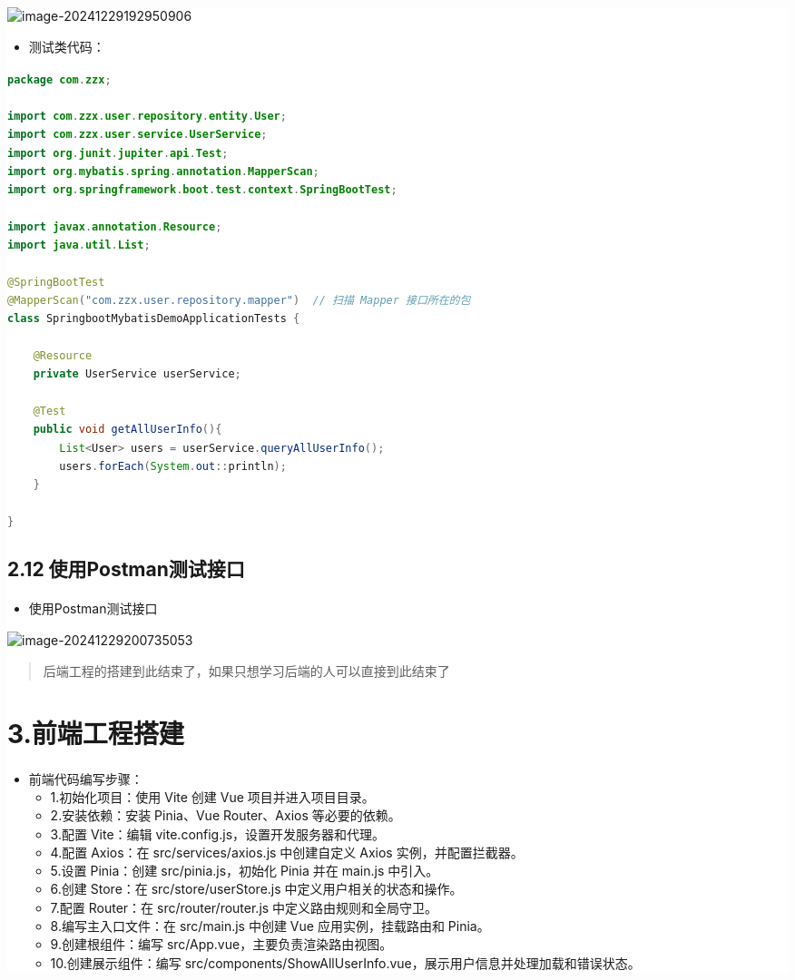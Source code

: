   ![image-20241229192950906](https://cdn.jsdelivr.net/gh/zzxrepository/image_bed@master/javaweb/image-20241229192950906.png)

- 测试类代码：

```java
package com.zzx;

import com.zzx.user.repository.entity.User;
import com.zzx.user.service.UserService;
import org.junit.jupiter.api.Test;
import org.mybatis.spring.annotation.MapperScan;
import org.springframework.boot.test.context.SpringBootTest;

import javax.annotation.Resource;
import java.util.List;

@SpringBootTest
@MapperScan("com.zzx.user.repository.mapper")  // 扫描 Mapper 接口所在的包
class SpringbootMybatisDemoApplicationTests {

    @Resource
    private UserService userService;

    @Test
    public void getAllUserInfo(){
        List<User> users = userService.queryAllUserInfo();
        users.forEach(System.out::println);
    }

}

```

## 2.12 使用Postman测试接口

- 使用Postman测试接口

![image-20241229200735053](https://cdn.jsdelivr.net/gh/zzxrepository/image_bed@master/javaweb/image-20241229200735053.png)

> 后端工程的搭建到此结束了，如果只想学习后端的人可以直接到此结束了

# 3.前端工程搭建

- 前端代码编写步骤：
   * 1.初始化项目：使用 Vite 创建 Vue 项目并进入项目目录。
   * 2.安装依赖：安装 Pinia、Vue Router、Axios 等必要的依赖。
   * 3.配置 Vite：编辑 vite.config.js，设置开发服务器和代理。
   * 4.配置 Axios：在 src/services/axios.js 中创建自定义 Axios 实例，并配置拦截器。
   * 5.设置 Pinia：创建 src/pinia.js，初始化 Pinia 并在 main.js 中引入。
   * 6.创建 Store：在 src/store/userStore.js 中定义用户相关的状态和操作。
   * 7.配置 Router：在 src/router/router.js 中定义路由规则和全局守卫。
   * 8.编写主入口文件：在 src/main.js 中创建 Vue 应用实例，挂载路由和 Pinia。
   * 9.创建根组件：编写 src/App.vue，主要负责渲染路由视图。
   * 10.创建展示组件：编写 src/components/ShowAllUserInfo.vue，展示用户信息并处理加载和错误状态。
